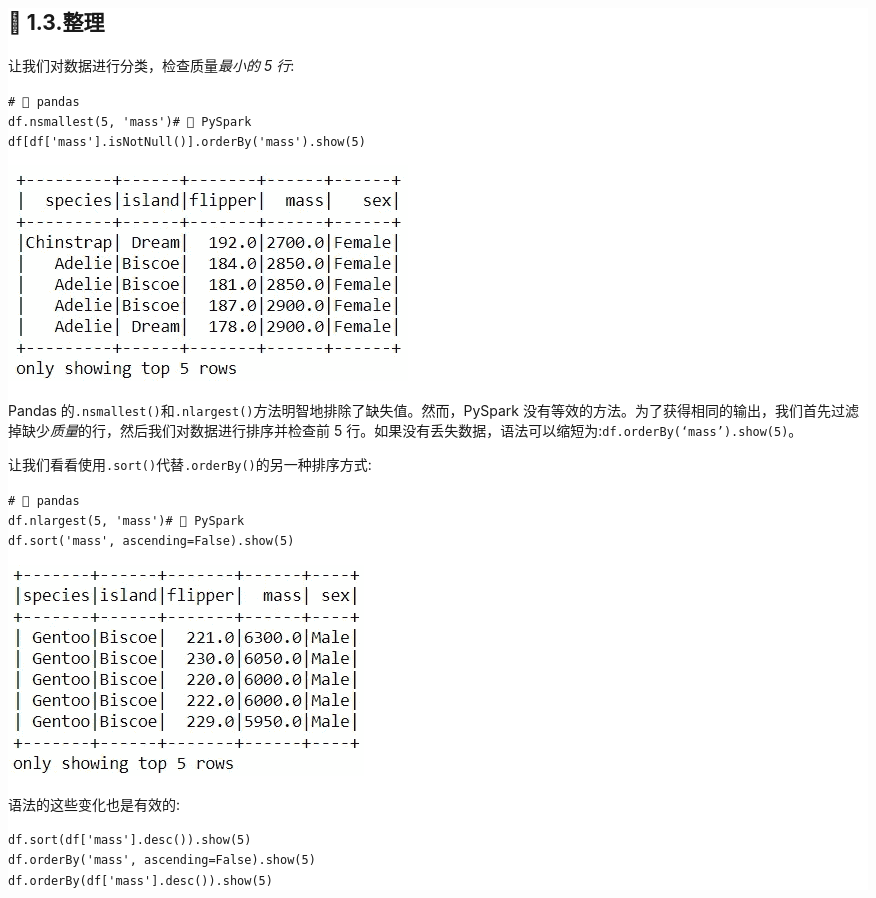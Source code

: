 ## 📍 1.3.整理

让我们对数据进行分类，检查质量*最小的 5 行*:

```
# 🐼 pandas 
df.nsmallest(5, 'mass')# 🎇 PySpark
df[df['mass'].isNotNull()].orderBy('mass').show(5)
```

![](img/96b1a3eaa658c13e4ce30b349b177548.png)

Pandas 的`.nsmallest()`和`.nlargest()`方法明智地排除了缺失值。然而，PySpark 没有等效的方法。为了获得相同的输出，我们首先过滤掉缺少*质量*的行，然后我们对数据进行排序并检查前 5 行。如果没有丢失数据，语法可以缩短为:`df.orderBy(‘mass’).show(5)`。

让我们看看使用`.sort()`代替`.orderBy()`的另一种排序方式:

```
# 🐼 pandas 
df.nlargest(5, 'mass')# 🎇 PySpark
df.sort('mass', ascending=False).show(5)
```

![](img/6c62cdec7e95ebee316f1bef6018c7e4.png)

语法的这些变化也是有效的:

```
df.sort(df['mass'].desc()).show(5)
df.orderBy('mass', ascending=False).show(5)
df.orderBy(df['mass'].desc()).show(5)
```
